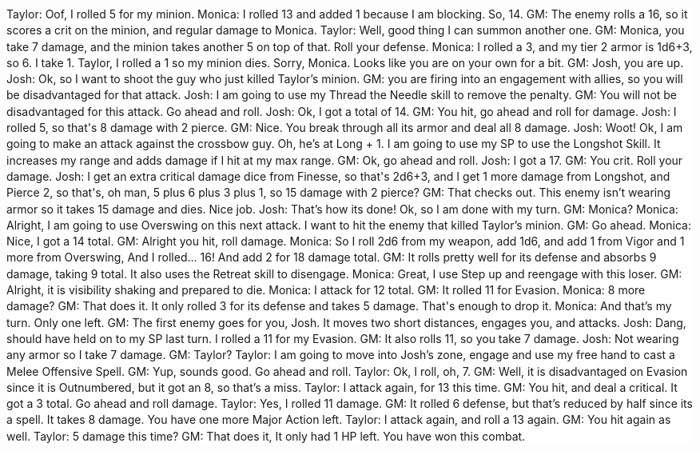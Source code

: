 Taylor: Oof, I rolled 5 for my minion.
Monica: I rolled 13 and added 1 because I am blocking. So, 14.
GM: The enemy rolls a 16, so it scores a crit on the minion, and regular damage to Monica.
Taylor: Well, good thing I can summon another one.
GM: Monica, you take 7 damage, and the minion takes another 5 on top of that. Roll your defense.
Monica: I rolled a 3, and my tier 2 armor is 1d6+3, so 6. I take 1.
Taylor, I rolled a 1 so my minion dies. Sorry, Monica. Looks like you are on your own for a bit.
GM: Josh, you are up.
Josh: Ok, so I want to shoot the guy who just killed Taylor’s minion.
GM: you are firing into an engagement with allies, so you will be disadvantaged for that attack.
Josh: I am going to use my Thread the Needle skill to remove the penalty.
GM: You will not be disadvantaged for this attack. Go ahead and roll.
Josh: Ok, I got a total of 14.
GM: You hit, go ahead and roll for damage.
Josh: I rolled 5, so that's 8 damage with 2 pierce.
GM: Nice. You break through all its armor and deal all 8 damage.
Josh: Woot! Ok, I am going to make an attack against the crossbow guy. Oh, he’s at Long + 1. I am going to use my SP to use the Longshot Skill. It increases my range and adds damage if I hit at my max range.
GM: Ok, go ahead and roll.
Josh: I got a 17.
GM: You crit. Roll your damage.
Josh: I get an extra critical damage dice from Finesse, so that's 2d6+3, and I get 1 more damage from Longshot, and Pierce 2, so that's, oh man, 5 plus 6 plus 3 plus 1, so 15 damage with 2 pierce?
GM: That checks out. This enemy isn’t wearing armor so it takes 15 damage and dies. Nice job.
Josh: That’s how its done! Ok, so I am done with my turn.
GM: Monica?
Monica: Alright, I am going to use Overswing on this next attack. I want to hit the enemy that killed Taylor’s minion.
GM: Go ahead.
Monica: Nice, I got a 14 total.
GM: Alright you hit, roll damage.
Monica: So I roll 2d6 from my weapon, add 1d6, and add 1 from Vigor and 1 more from Overswing, And I rolled… 16! And add 2 for 18 damage total.
GM: It rolls pretty well for its defense and absorbs 9 damage, taking 9 total. It also uses the Retreat skill to disengage.
Monica: Great, I use Step up and reengage with this loser.
GM: Alright, it is visibility shaking and prepared to die.
Monica: I attack for 12 total.
GM: It rolled 11 for Evasion.
Monica: 8 more damage?
GM: That does it. It only rolled 3 for its defense and takes 5 damage. That's enough to drop it.
Monica: And that’s my turn. Only one left.
GM: The first enemy goes for you, Josh. It moves two short distances, engages you, and attacks.
Josh: Dang, should have held on to my SP last turn. I rolled a 11 for my Evasion.
GM: It also rolls 11, so you take 7 damage.
Josh: Not wearing any armor so I take 7 damage.
GM: Taylor?
Taylor: I am going to move into Josh’s zone, engage and use my free hand to cast a Melee Offensive Spell.
GM: Yup, sounds good. Go ahead and roll.
Taylor: Ok, I roll, oh, 7.
GM: Well, it is disadvantaged on Evasion since it is Outnumbered, but it got an 8, so that’s a miss.
Taylor: I attack again, for 13 this time.
GM: You hit, and deal a critical. It got a 3 total. Go ahead and roll damage.
Taylor: Yes, I rolled 11 damage.
GM: It rolled 6 defense, but that’s reduced by half since its a spell. It takes 8 damage. You have one more Major Action left.
Taylor: I attack again, and roll a 13 again.
GM: You hit again as well.
Taylor: 5 damage this time?
GM: That does it, It only had 1 HP left. You have won this combat.

